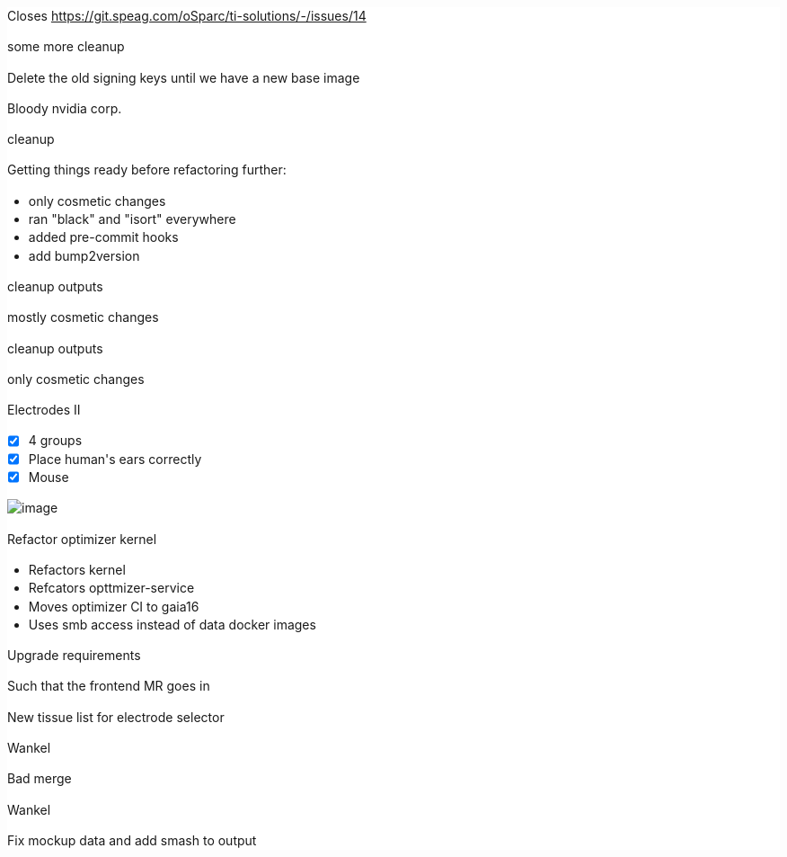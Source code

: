 Closes https://git.speag.com/oSparc/ti-solutions/-/issues/14


some more cleanup



Delete the old signing keys until we have a new base image

Bloody nvidia corp.


cleanup

Getting things ready before refactoring further:
- only cosmetic changes
- ran "black" and "isort" everywhere
- added pre-commit hooks
- add bump2version


cleanup outputs

mostly cosmetic changes


cleanup outputs

only cosmetic changes


Electrodes II

- [x] 4 groups
- [x] Place human's ears correctly
- [x] Mouse

![image](/uploads/3237a876acab60280be8b274d94b22df/image.png)


Refactor optimizer kernel

- Refactors kernel
- Refcators opttmizer-service
- Moves optimizer CI to gaia16
- Uses smb access instead of data docker images


Upgrade requirements

Such that the frontend MR goes in


New tissue list for electrode selector



Wankel

Bad merge


Wankel

Fix mockup data and add smash to output
